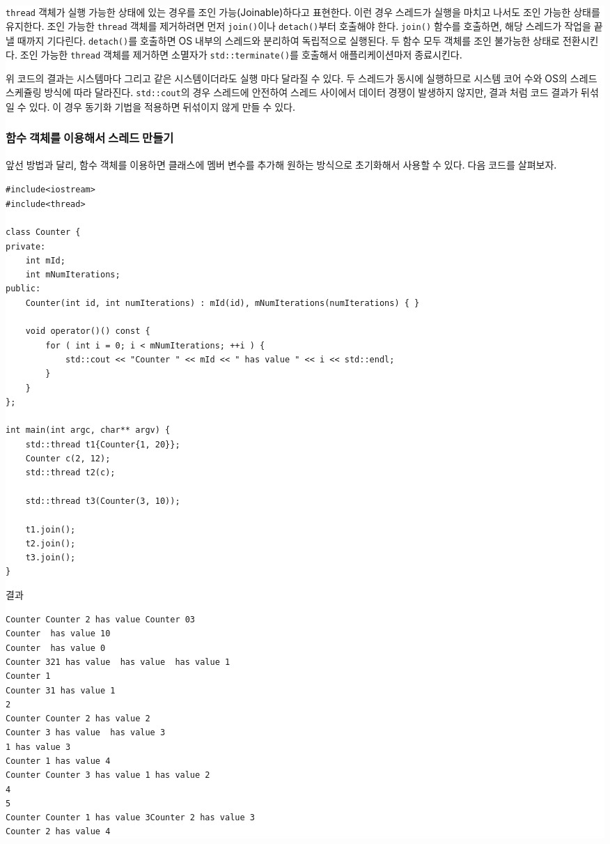 `thread` 객체가 실행 가능한 상태에 있는 경우를 조인 가능(Joinable)하다고 표현한다.
이런 경우 스레드가 실행을 마치고 나서도 조인 가능한 상태를 유지한다.
조인 가능한 `thread` 객체를 제거하려면 먼저 `join()`이나 `detach()`부터 호출해야 한다.
`join()` 함수를 호출하면, 해당 스레드가 작업을 끝낼 때까지 기다린다.
`detach()`를 호출하면 OS 내부의 스레드와 분리하여 독립적으로 실행된다.
두 함수 모두 객체를 조인 불가능한 상태로 전환시킨다.
조인 가능한 `thread` 객체를 제거하면 소멸자가 `std::terminate()`를 호출해서 애플리케이션마저 종료시킨다.

위 코드의 결과는 시스템마다 그리고 같은 시스템이더라도 실행 마다 달라질 수 있다.
두 스레드가 동시에 실행하므로 시스템 코어 수와 OS의 스레드 스케쥴링 방식에 따라 달라진다.
`std::cout`의 경우 스레드에 안전하여 스레드 사이에서 데이터 경쟁이 발생하지 않지만, 결과 처럼 코드 결과가 뒤섞일 수 있다.
이 경우 동기화 기법을 적용하면 뒤섞이지 않게 만들 수 있다.

### 함수 객체를 이용해서 스레드 만들기
앞선 방법과 달리, 함수 객체를 이용하면 클래스에 멤버 변수를 추가해 원하는 방식으로 초기화해서 사용할 수 있다.
다음 코드를 살펴보자.
```
#include<iostream>
#include<thread>

class Counter {
private:
	int mId;
	int mNumIterations;
public:
	Counter(int id, int numIterations) : mId(id), mNumIterations(numIterations) { }

	void operator()() const {
		for ( int i = 0; i < mNumIterations; ++i ) {
			std::cout << "Counter " << mId << " has value " << i << std::endl;
		}
	}
};

int main(int argc, char** argv) {
	std::thread t1{Counter{1, 20}};
	Counter c(2, 12);
	std::thread t2(c);

	std::thread t3(Counter(3, 10));

	t1.join();
	t2.join();
	t3.join();
}
```
결과
```
Counter Counter 2 has value Counter 03
Counter  has value 10
Counter  has value 0
Counter 321 has value  has value  has value 1
Counter 1
Counter 31 has value 1
2
Counter Counter 2 has value 2
Counter 3 has value  has value 3
1 has value 3
Counter 1 has value 4
Counter Counter 3 has value 1 has value 2
4
5
Counter Counter 1 has value 3Counter 2 has value 3
Counter 2 has value 4
```